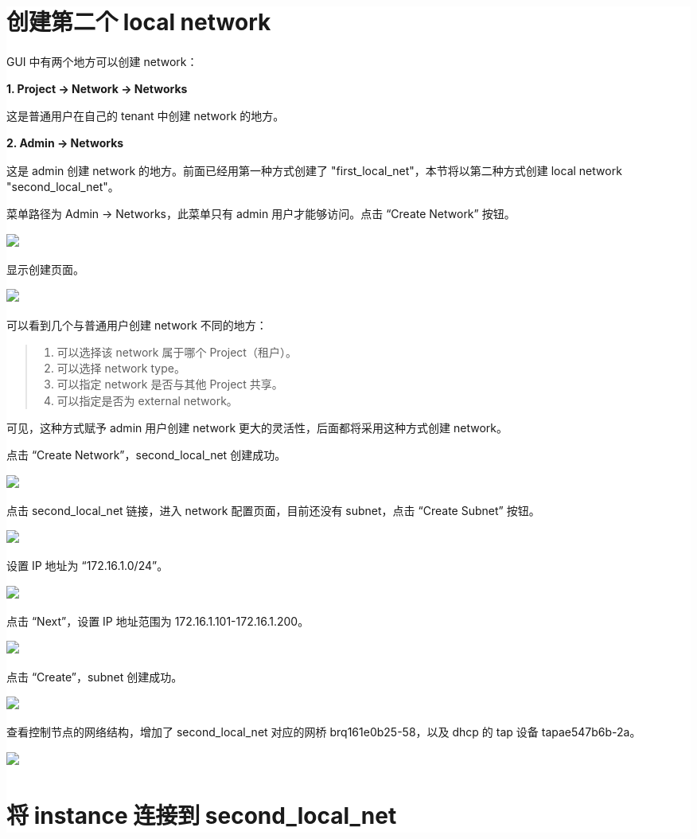 # 创建第二个 local network

GUI 中有两个地方可以创建 network：

**1. Project -> Network -> Networks** 

这是普通用户在自己的 tenant 中创建 network 的地方。

**2. Admin -> Networks** 

这是 admin 创建 network 的地方。前面已经用第一种方式创建了 "first_local_net"，本节将以第二种方式创建 local network "second_local_net"。

菜单路径为 Admin -> Networks，此菜单只有 admin 用户才能够访问。点击 “Create Network” 按钮。

![](http://oydlbqndl.bkt.clouddn.com/微信图片_20171207170415.jpg)

显示创建页面。

![](http://oydlbqndl.bkt.clouddn.com/微信图片_20171207200324.jpg)



可以看到几个与普通用户创建 network 不同的地方：

> 1. 可以选择该 network 属于哪个 Project（租户）。
> 2. 可以选择 network type。
> 3. 可以指定 network 是否与其他 Project 共享。
> 4. 可以指定是否为 external network。

可见，这种方式赋予 admin 用户创建 network 更大的灵活性，后面都将采用这种方式创建 network。

点击 “Create Network”，second_local_net 创建成功。

![](http://oydlbqndl.bkt.clouddn.com/微信图片_20171207200428.jpg)

点击 second_local_net 链接，进入 network 配置页面，目前还没有 subnet，点击 “Create Subnet” 按钮。

![](http://oydlbqndl.bkt.clouddn.com/微信图片_20171207200507.jpg)

设置 IP 地址为 “172.16.1.0/24”。

![](http://oydlbqndl.bkt.clouddn.com/微信图片_20171207200531.jpg)

点击 “Next”，设置 IP 地址范围为 172.16.1.101-172.16.1.200。

![](http://oydlbqndl.bkt.clouddn.com/微信图片_20171207200605.jpg)

点击 “Create”，subnet 创建成功。

![](http://oydlbqndl.bkt.clouddn.com/微信图片_20171207200555.jpg)

查看控制节点的网络结构，增加了 second_local_net 对应的网桥 brq161e0b25-58，以及 dhcp 的 tap 设备 tapae547b6b-2a。

![](http://oydlbqndl.bkt.clouddn.com/微信图片_20171207200704.jpg)

# 将 instance 连接到 second_local_net
